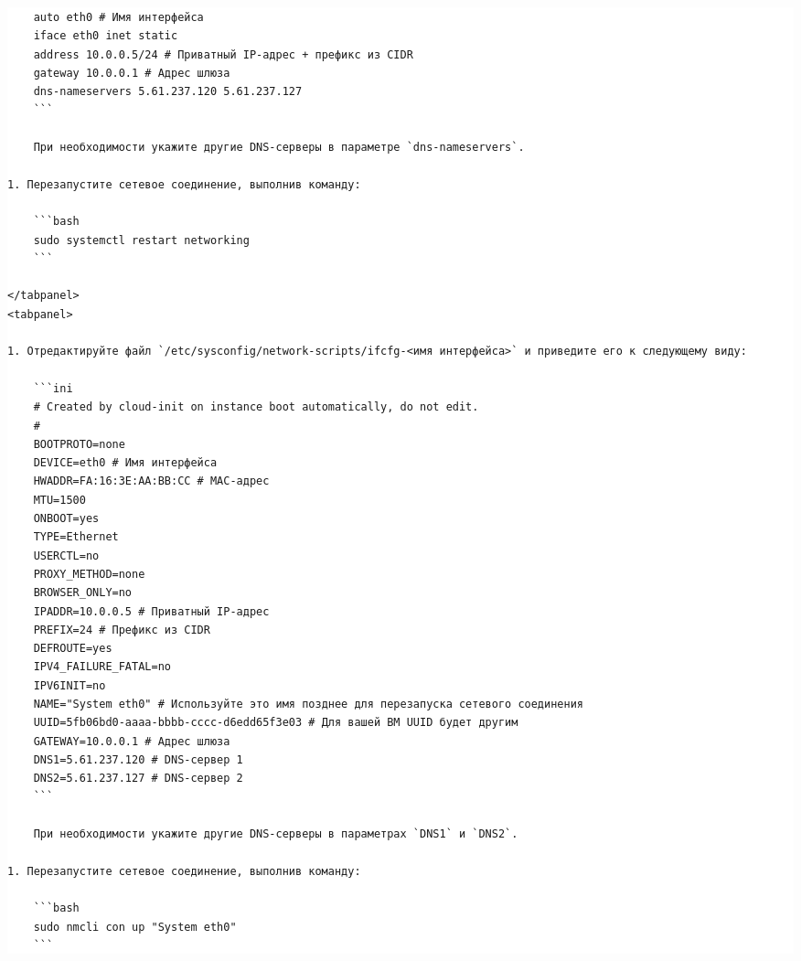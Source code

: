         auto eth0 # Имя интерфейса
        iface eth0 inet static
        address 10.0.0.5/24 # Приватный IP-адрес + префикс из CIDR
        gateway 10.0.0.1 # Адрес шлюза
        dns-nameservers 5.61.237.120 5.61.237.127
        ```

        При необходимости укажите другие DNS-серверы в параметре `dns-nameservers`.

    1. Перезапустите сетевое соединение, выполнив команду:

        ```bash
        sudo systemctl restart networking
        ```

    </tabpanel>
    <tabpanel>

    1. Отредактируйте файл `/etc/sysconfig/network-scripts/ifcfg-<имя интерфейса>` и приведите его к следующему виду:

        ```ini
        # Created by cloud-init on instance boot automatically, do not edit.
        #
        BOOTPROTO=none
        DEVICE=eth0 # Имя интерфейса
        HWADDR=FA:16:3E:AA:BB:CC # MAC-адрес
        MTU=1500
        ONBOOT=yes
        TYPE=Ethernet
        USERCTL=no
        PROXY_METHOD=none
        BROWSER_ONLY=no
        IPADDR=10.0.0.5 # Приватный IP-адрес
        PREFIX=24 # Префикс из CIDR
        DEFROUTE=yes
        IPV4_FAILURE_FATAL=no
        IPV6INIT=no
        NAME="System eth0" # Используйте это имя позднее для перезапуска сетевого соединения
        UUID=5fb06bd0-aaaa-bbbb-cccc-d6edd65f3e03 # Для вашей ВМ UUID будет другим
        GATEWAY=10.0.0.1 # Адрес шлюза
        DNS1=5.61.237.120 # DNS-сервер 1
        DNS2=5.61.237.127 # DNS-сервер 2
        ```

        При необходимости укажите другие DNS-серверы в параметрах `DNS1` и `DNS2`.

    1. Перезапустите сетевое соединение, выполнив команду:

        ```bash
        sudo nmcli con up "System eth0"
        ```
